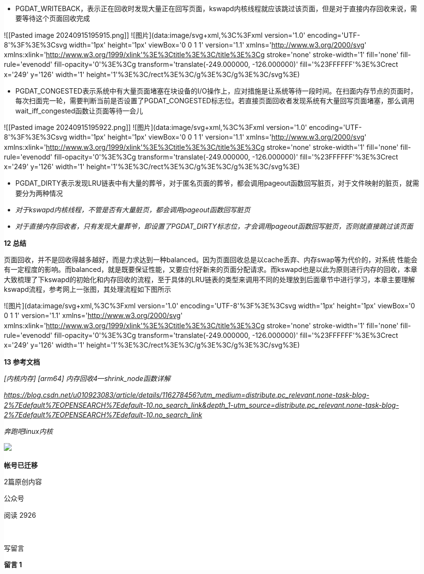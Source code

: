 - PGDAT_WRITEBACK，表示正在回收时发现大量正在回写页面，kswapd内核线程就应该跳过该页面，但是对于直接内存回收来说，需要等待这个页面回收完成
    
![[Pasted image 20240915195915.png]]
![图片](data:image/svg+xml,%3C%3Fxml version='1.0' encoding='UTF-8'%3F%3E%3Csvg width='1px' height='1px' viewBox='0 0 1 1' version='1.1' xmlns='http://www.w3.org/2000/svg' xmlns:xlink='http://www.w3.org/1999/xlink'%3E%3Ctitle%3E%3C/title%3E%3Cg stroke='none' stroke-width='1' fill='none' fill-rule='evenodd' fill-opacity='0'%3E%3Cg transform='translate(-249.000000, -126.000000)' fill='%23FFFFFF'%3E%3Crect x='249' y='126' width='1' height='1'%3E%3C/rect%3E%3C/g%3E%3C/g%3E%3C/svg%3E)

  

- PGDAT_CONGESTED表示系统中有大量页面堵塞在块设备的I/O操作上，应对措施是让系统等待一段时间。在扫面内存节点的页面时，每次扫面完一轮，需要判断当前是否设置了PGDAT_CONGESTED标志位。若直接页面回收者发现系统有大量回写页面堵塞，那么调用wait_iff_congested函数让页面等待一会儿
    
![[Pasted image 20240915195922.png]]
![图片](data:image/svg+xml,%3C%3Fxml version='1.0' encoding='UTF-8'%3F%3E%3Csvg width='1px' height='1px' viewBox='0 0 1 1' version='1.1' xmlns='http://www.w3.org/2000/svg' xmlns:xlink='http://www.w3.org/1999/xlink'%3E%3Ctitle%3E%3C/title%3E%3Cg stroke='none' stroke-width='1' fill='none' fill-rule='evenodd' fill-opacity='0'%3E%3Cg transform='translate(-249.000000, -126.000000)' fill='%23FFFFFF'%3E%3Crect x='249' y='126' width='1' height='1'%3E%3C/rect%3E%3C/g%3E%3C/g%3E%3C/svg%3E)

- PGDAT_DIRTY表示发现LRU链表中有大量的葬爷，对于匿名页面的葬爷，都会调用pageout函数回写脏页，对于文件映射的脏页，就需要分为两种情况
    
- _对于kswapd内核线程，不管是否有大量脏页，都会调用pageout函数回写脏页_
    
- _对于直接内存回收者，只有发现大量葬爷，即设置了PGDAT_DIRTY标志位，才会调用pageout函数回写脏页，否则就直接跳过该页面_
    

  

**12 总结**

页面回收，并不是回收得越多越好，而是力求达到一种balanced。因为页面回收总是以cache丢弃、内存swap等为代价的，对系统 性能会有一定程度的影响。而balanced，就是既要保证性能，又要应付好新来的页面分配请求。而kswapd也是以此为原则进行内存的回收，本章大致梳理了下kswapd的初始化和内存回收的流程，至于具体的LRU链表的类型来调用不同的处理放到后面章节中进行学习，本章主要理解kswapd流程，参考网上一张图，其处理流程如下图所示

  

![图片](data:image/svg+xml,%3C%3Fxml version='1.0' encoding='UTF-8'%3F%3E%3Csvg width='1px' height='1px' viewBox='0 0 1 1' version='1.1' xmlns='http://www.w3.org/2000/svg' xmlns:xlink='http://www.w3.org/1999/xlink'%3E%3Ctitle%3E%3C/title%3E%3Cg stroke='none' stroke-width='1' fill='none' fill-rule='evenodd' fill-opacity='0'%3E%3Cg transform='translate(-249.000000, -126.000000)' fill='%23FFFFFF'%3E%3Crect x='249' y='126' width='1' height='1'%3E%3C/rect%3E%3C/g%3E%3C/g%3E%3C/svg%3E)

  

**13 参考文档**

_[内核内存] [arm64] 内存回收4—shrink_node函数详解_

_https://blog.csdn.net/u010923083/article/details/116278456?utm_medium=distribute.pc_relevant.none-task-blog-2%7Edefault%7EOPENSEARCH%7Edefault-10.no_search_link&depth_1-utm_source=distribute.pc_relevant.none-task-blog-2%7Edefault%7EOPENSEARCH%7Edefault-10.no_search_link_

_奔跑吧linux内核_

![](https://res.wx.qq.com/op_res/NN_GToMiIjsXzgPzF9-74ZzwR3cA9-fv3o9eWo8f5gQWqx71CmGlY8kFxuIxZaG0TB1bFeMCmh1DGN_pWMRg0A)

**帐号已迁移**

2篇原创内容

公众号

  

阅读 2926

​

写留言

**留言 1**
